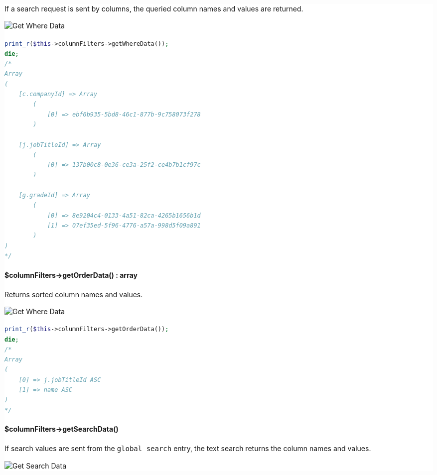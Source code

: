 If a search request is sent by columns, the queried column names and values are returned.

![Get Where Data](/images/get-column-data.png)

```php
print_r($this->columnFilters->getWhereData());
die;
/*
Array
(
    [c.companyId] => Array
        (
            [0] => ebf6b935-5bd8-46c1-877b-9c758073f278
        )

    [j.jobTitleId] => Array
        (
            [0] => 137b00c8-0e36-ce3a-25f2-ce4b7b1cf97c
        )

    [g.gradeId] => Array
        (
            [0] => 8e9204c4-0133-4a51-82ca-4265b1656b1d
            [1] => 07ef35ed-5f96-4776-a57a-998d5f09a891
        )
)
*/
```

#### $columnFilters->getOrderData() : array

Returns sorted column names and values.

![Get Where Data](/images/get-order-data.png)

```php
print_r($this->columnFilters->getOrderData());
die;
/*
Array
(
    [0] => j.jobTitleId ASC
    [1] => name ASC
)
*/
```

#### $columnFilters->getSearchData()

If search values are sent from the <kbd>global search</kbd> entry, the text search returns the column names and values.

![Get Search Data](/images/get-search-data.png)
